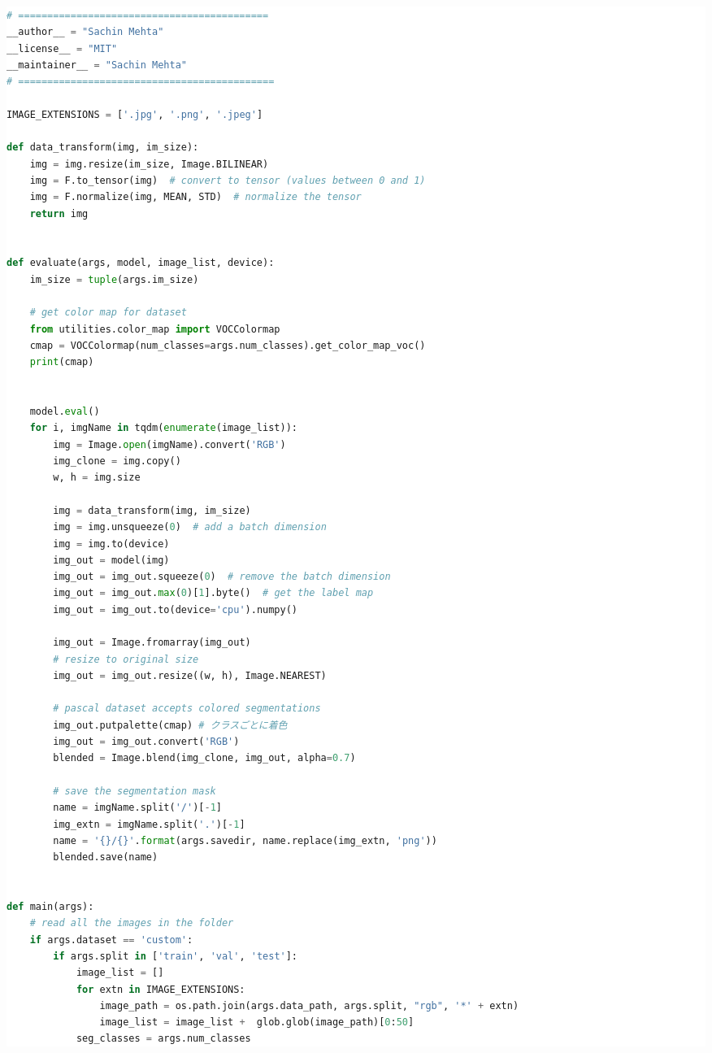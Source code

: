 ```python
# ===========================================
__author__ = "Sachin Mehta"
__license__ = "MIT"
__maintainer__ = "Sachin Mehta"
# ============================================

IMAGE_EXTENSIONS = ['.jpg', '.png', '.jpeg']

def data_transform(img, im_size):
    img = img.resize(im_size, Image.BILINEAR)
    img = F.to_tensor(img)  # convert to tensor (values between 0 and 1)
    img = F.normalize(img, MEAN, STD)  # normalize the tensor
    return img


def evaluate(args, model, image_list, device):
    im_size = tuple(args.im_size)

    # get color map for dataset
    from utilities.color_map import VOCColormap
    cmap = VOCColormap(num_classes=args.num_classes).get_color_map_voc()
    print(cmap)
    

    model.eval()
    for i, imgName in tqdm(enumerate(image_list)):
        img = Image.open(imgName).convert('RGB')
        img_clone = img.copy()
        w, h = img.size

        img = data_transform(img, im_size)
        img = img.unsqueeze(0)  # add a batch dimension
        img = img.to(device)
        img_out = model(img)
        img_out = img_out.squeeze(0)  # remove the batch dimension
        img_out = img_out.max(0)[1].byte()  # get the label map
        img_out = img_out.to(device='cpu').numpy()
        
        img_out = Image.fromarray(img_out)
        # resize to original size
        img_out = img_out.resize((w, h), Image.NEAREST)
        
        # pascal dataset accepts colored segmentations
        img_out.putpalette(cmap) # クラスごとに着色
        img_out = img_out.convert('RGB')
        blended = Image.blend(img_clone, img_out, alpha=0.7)

        # save the segmentation mask
        name = imgName.split('/')[-1]
        img_extn = imgName.split('.')[-1]
        name = '{}/{}'.format(args.savedir, name.replace(img_extn, 'png'))
        blended.save(name)


def main(args):
    # read all the images in the folder
    if args.dataset == 'custom':
        if args.split in ['train', 'val', 'test']:
            image_list = []
            for extn in IMAGE_EXTENSIONS:
                image_path = os.path.join(args.data_path, args.split, "rgb", '*' + extn)
                image_list = image_list +  glob.glob(image_path)[0:50]
            seg_classes = args.num_classes
```